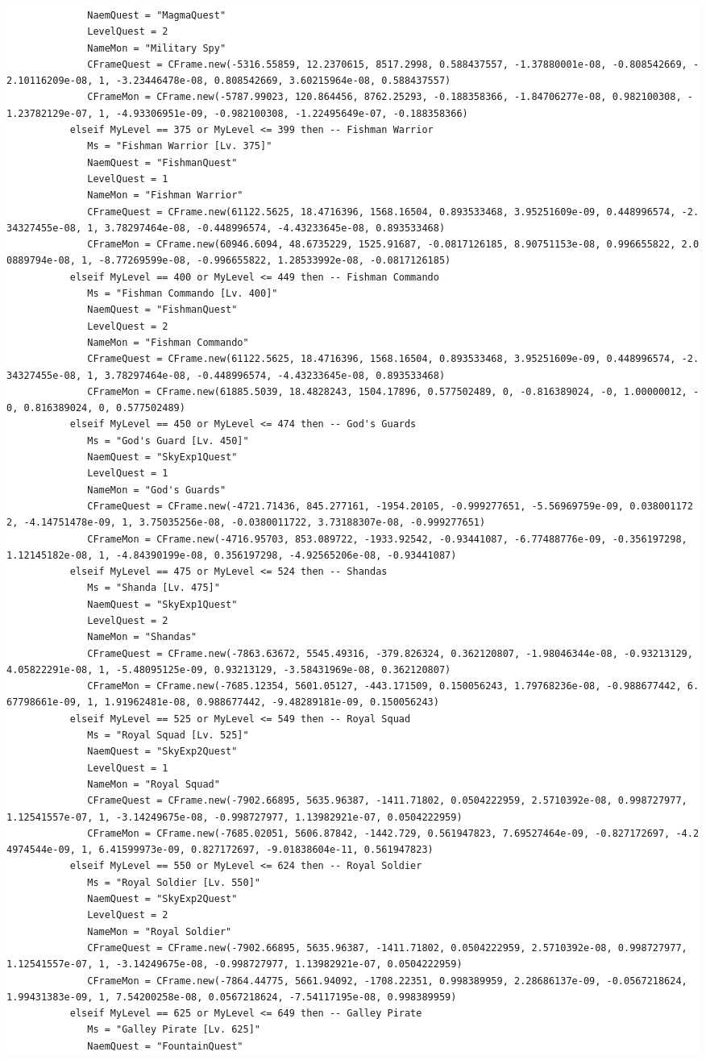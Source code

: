                   NaemQuest = "MagmaQuest"
                  LevelQuest = 2
                  NameMon = "Military Spy"
                  CFrameQuest = CFrame.new(-5316.55859, 12.2370615, 8517.2998, 0.588437557, -1.37880001e-08, -0.808542669, -2.10116209e-08, 1, -3.23446478e-08, 0.808542669, 3.60215964e-08, 0.588437557)
                  CFrameMon = CFrame.new(-5787.99023, 120.864456, 8762.25293, -0.188358366, -1.84706277e-08, 0.982100308, -1.23782129e-07, 1, -4.93306951e-09, -0.982100308, -1.22495649e-07, -0.188358366)
               elseif MyLevel == 375 or MyLevel <= 399 then -- Fishman Warrior
                  Ms = "Fishman Warrior [Lv. 375]"
                  NaemQuest = "FishmanQuest"
                  LevelQuest = 1
                  NameMon = "Fishman Warrior"
                  CFrameQuest = CFrame.new(61122.5625, 18.4716396, 1568.16504, 0.893533468, 3.95251609e-09, 0.448996574, -2.34327455e-08, 1, 3.78297464e-08, -0.448996574, -4.43233645e-08, 0.893533468)
                  CFrameMon = CFrame.new(60946.6094, 48.6735229, 1525.91687, -0.0817126185, 8.90751153e-08, 0.996655822, 2.00889794e-08, 1, -8.77269599e-08, -0.996655822, 1.28533992e-08, -0.0817126185)
               elseif MyLevel == 400 or MyLevel <= 449 then -- Fishman Commando
                  Ms = "Fishman Commando [Lv. 400]"
                  NaemQuest = "FishmanQuest"
                  LevelQuest = 2
                  NameMon = "Fishman Commando"
                  CFrameQuest = CFrame.new(61122.5625, 18.4716396, 1568.16504, 0.893533468, 3.95251609e-09, 0.448996574, -2.34327455e-08, 1, 3.78297464e-08, -0.448996574, -4.43233645e-08, 0.893533468)
                  CFrameMon = CFrame.new(61885.5039, 18.4828243, 1504.17896, 0.577502489, 0, -0.816389024, -0, 1.00000012, -0, 0.816389024, 0, 0.577502489)
               elseif MyLevel == 450 or MyLevel <= 474 then -- God's Guards
                  Ms = "God's Guard [Lv. 450]"
                  NaemQuest = "SkyExp1Quest"
                  LevelQuest = 1
                  NameMon = "God's Guards"
                  CFrameQuest = CFrame.new(-4721.71436, 845.277161, -1954.20105, -0.999277651, -5.56969759e-09, 0.0380011722, -4.14751478e-09, 1, 3.75035256e-08, -0.0380011722, 3.73188307e-08, -0.999277651)
                  CFrameMon = CFrame.new(-4716.95703, 853.089722, -1933.92542, -0.93441087, -6.77488776e-09, -0.356197298, 1.12145182e-08, 1, -4.84390199e-08, 0.356197298, -4.92565206e-08, -0.93441087)
               elseif MyLevel == 475 or MyLevel <= 524 then -- Shandas
                  Ms = "Shanda [Lv. 475]"
                  NaemQuest = "SkyExp1Quest"
                  LevelQuest = 2
                  NameMon = "Shandas"
                  CFrameQuest = CFrame.new(-7863.63672, 5545.49316, -379.826324, 0.362120807, -1.98046344e-08, -0.93213129, 4.05822291e-08, 1, -5.48095125e-09, 0.93213129, -3.58431969e-08, 0.362120807)
                  CFrameMon = CFrame.new(-7685.12354, 5601.05127, -443.171509, 0.150056243, 1.79768236e-08, -0.988677442, 6.67798661e-09, 1, 1.91962481e-08, 0.988677442, -9.48289181e-09, 0.150056243)
               elseif MyLevel == 525 or MyLevel <= 549 then -- Royal Squad
                  Ms = "Royal Squad [Lv. 525]"
                  NaemQuest = "SkyExp2Quest"
                  LevelQuest = 1
                  NameMon = "Royal Squad"
                  CFrameQuest = CFrame.new(-7902.66895, 5635.96387, -1411.71802, 0.0504222959, 2.5710392e-08, 0.998727977, 1.12541557e-07, 1, -3.14249675e-08, -0.998727977, 1.13982921e-07, 0.0504222959)
                  CFrameMon = CFrame.new(-7685.02051, 5606.87842, -1442.729, 0.561947823, 7.69527464e-09, -0.827172697, -4.24974544e-09, 1, 6.41599973e-09, 0.827172697, -9.01838604e-11, 0.561947823)
               elseif MyLevel == 550 or MyLevel <= 624 then -- Royal Soldier
                  Ms = "Royal Soldier [Lv. 550]"
                  NaemQuest = "SkyExp2Quest"
                  LevelQuest = 2
                  NameMon = "Royal Soldier"
                  CFrameQuest = CFrame.new(-7902.66895, 5635.96387, -1411.71802, 0.0504222959, 2.5710392e-08, 0.998727977, 1.12541557e-07, 1, -3.14249675e-08, -0.998727977, 1.13982921e-07, 0.0504222959)
                  CFrameMon = CFrame.new(-7864.44775, 5661.94092, -1708.22351, 0.998389959, 2.28686137e-09, -0.0567218624, 1.99431383e-09, 1, 7.54200258e-08, 0.0567218624, -7.54117195e-08, 0.998389959)
               elseif MyLevel == 625 or MyLevel <= 649 then -- Galley Pirate
                  Ms = "Galley Pirate [Lv. 625]"
                  NaemQuest = "FountainQuest"